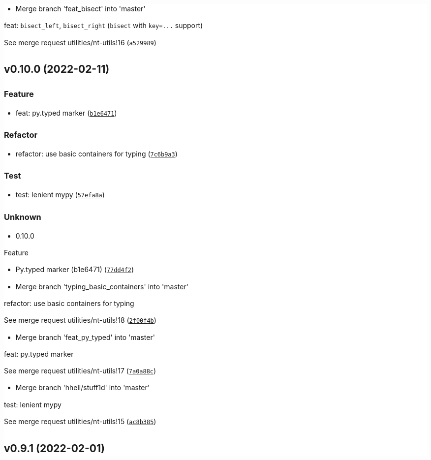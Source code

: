 * Merge branch &#39;feat_bisect&#39; into &#39;master&#39;

feat: `bisect_left`, `bisect_right` (`bisect` with `key=...` support)

See merge request utilities/nt-utils!16 ([`a529989`](https://github.com/Rizhiy/replete/commit/a529989c8a9ea9bd08049879274294ca51fb6b47))


## v0.10.0 (2022-02-11)

### Feature

* feat: py.typed marker ([`b1e6471`](https://github.com/Rizhiy/replete/commit/b1e6471ae5ed93cf9fca246c2fca616e6ae3fbc7))

### Refactor

* refactor: use basic containers for typing ([`7c6b9a3`](https://github.com/Rizhiy/replete/commit/7c6b9a3e96b029a0d059e83decaa2e6a0099800d))

### Test

* test: lenient mypy ([`57efa8a`](https://github.com/Rizhiy/replete/commit/57efa8afff10e501c927becd74c86ec083cf263a))

### Unknown

* 0.10.0

Feature
* Py.typed marker (b1e6471) ([`77dd4f2`](https://github.com/Rizhiy/replete/commit/77dd4f2f0b4b758752946e40234ee595d64eb429))

* Merge branch &#39;typing_basic_containers&#39; into &#39;master&#39;

refactor: use basic containers for typing

See merge request utilities/nt-utils!18 ([`2f00f4b`](https://github.com/Rizhiy/replete/commit/2f00f4bda247d893c0a7cd8e503feff56d214bef))

* Merge branch &#39;feat_py_typed&#39; into &#39;master&#39;

feat: py.typed marker

See merge request utilities/nt-utils!17 ([`7a0a88c`](https://github.com/Rizhiy/replete/commit/7a0a88cfec8770cf7e425a8f85a36b2744caaa62))

* Merge branch &#39;hhell/stuff1d&#39; into &#39;master&#39;

test: lenient mypy

See merge request utilities/nt-utils!15 ([`ac8b385`](https://github.com/Rizhiy/replete/commit/ac8b3852dee67e29e57466fd1ad0b84909ba4c7d))


## v0.9.1 (2022-02-01)
